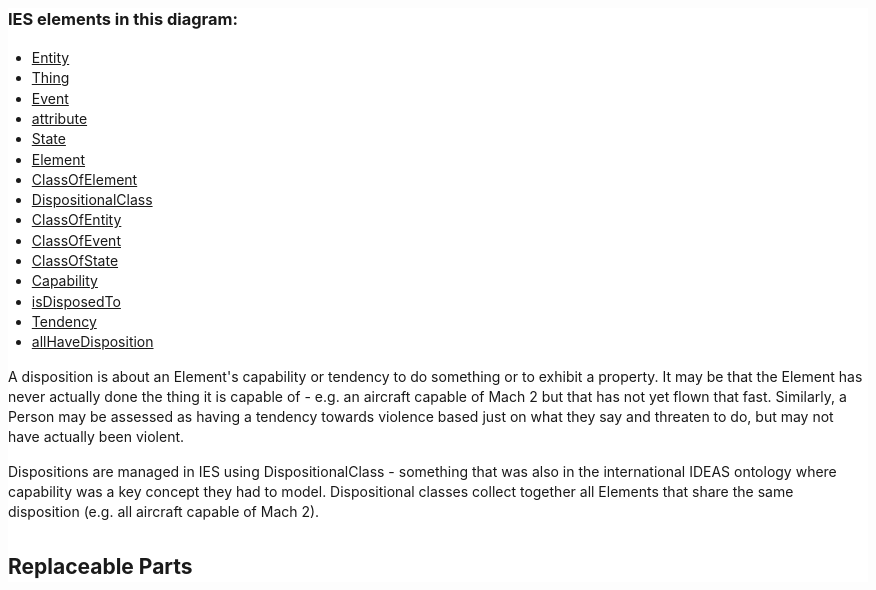 ### IES elements in this diagram:

* [Entity](#f4ede167-6f5a-417d-9984-0221ccdf752c)
* [Thing](#485cbf1a-04ff-4741-8471-46a03d28c406)
* [Event](#b376370e-f5e8-4287-a3ec-ac35532919b1)
* [attribute](#4a8e5877-32df-428f-9a60-6ac3d083ffca)
* [State](#47301d66-cbd5-4d10-9481-b66966a3f3a2)
* [Element](#97edc90f-3b36-4da8-ae77-d5fdbdea2b21)
* [ClassOfElement](#3c13e07d-5796-4d03-9ebc-c75277e87ca4)
* [DispositionalClass](#2855af50-eee4-4ced-b499-ae42423a4de3)
* [ClassOfEntity](#d1b2fb30-36ca-4012-b85f-514e270bf541)
* [ClassOfEvent](#4ea194c6-bbf9-45ab-85de-5802d8c3a531)
* [ClassOfState](#0358ddab-d22c-4ee5-8f9a-cf18f3e432bd)
* [Capability](#91d62f08-ed05-4558-9321-368712a34a30)
* [isDisposedTo](#b093f8da-ae08-4819-8e1c-f119ef212566)
* [Tendency](#2b451601-ec1d-4bd4-a782-6e0b7e0d416d)
* [allHaveDisposition](#6f8504e0-e03c-43fa-aa81-c3341ca551e3)

A disposition is about an Element's capability or tendency to do something or to exhibit a property. It may be that the Element has never actually done the thing it is capable of - e.g. an aircraft capable of Mach 2 but that has not yet flown that fast. Similarly, a Person may be assessed as having a tendency towards violence based just on what they say and threaten to do, but may not have actually been violent.

Dispositions are managed in IES using DispositionalClass - something that was also in the international IDEAS ontology where capability was a key concept they had to model. Dispositional classes collect together all Elements that share the same disposition (e.g. all aircraft capable of Mach 2). 

## <a id="6c923e0c-455b-46bb-b498-2a47aa1a8de3"></a>Replaceable Parts